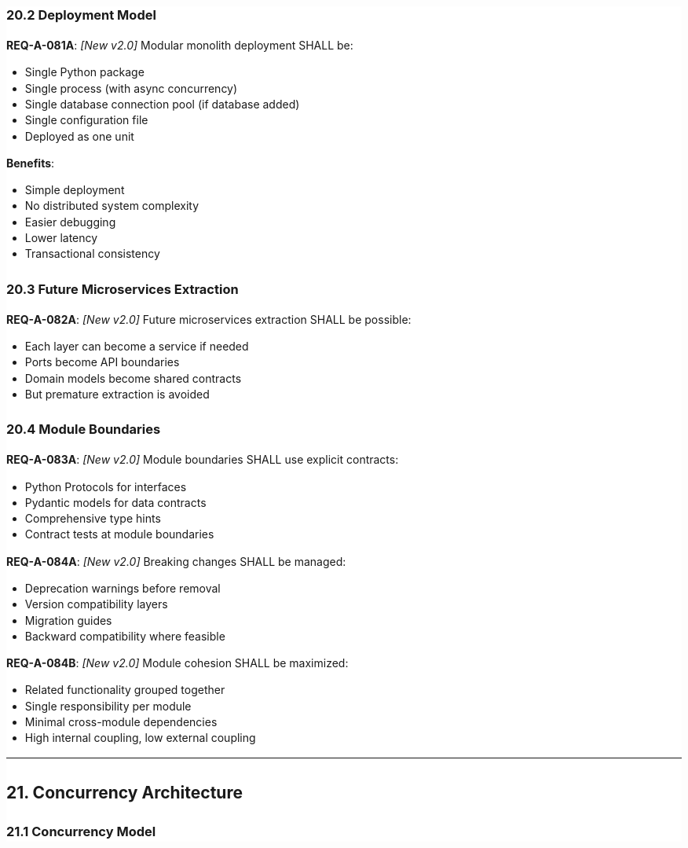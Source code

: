 ### 20.2 Deployment Model

**REQ-A-081A**: *[New v2.0]* Modular monolith deployment SHALL be:

- Single Python package
- Single process (with async concurrency)
- Single database connection pool (if database added)
- Single configuration file
- Deployed as one unit

**Benefits**:

- Simple deployment
- No distributed system complexity
- Easier debugging
- Lower latency
- Transactional consistency

### 20.3 Future Microservices Extraction

**REQ-A-082A**: *[New v2.0]* Future microservices extraction SHALL be possible:

- Each layer can become a service if needed
- Ports become API boundaries
- Domain models become shared contracts
- But premature extraction is avoided

### 20.4 Module Boundaries

**REQ-A-083A**: *[New v2.0]* Module boundaries SHALL use explicit contracts:

- Python Protocols for interfaces
- Pydantic models for data contracts
- Comprehensive type hints
- Contract tests at module boundaries

**REQ-A-084A**: *[New v2.0]* Breaking changes SHALL be managed:

- Deprecation warnings before removal
- Version compatibility layers
- Migration guides
- Backward compatibility where feasible

**REQ-A-084B**: *[New v2.0]* Module cohesion SHALL be maximized:

- Related functionality grouped together
- Single responsibility per module
- Minimal cross-module dependencies
- High internal coupling, low external coupling

---

## 21. Concurrency Architecture

### 21.1 Concurrency Model

